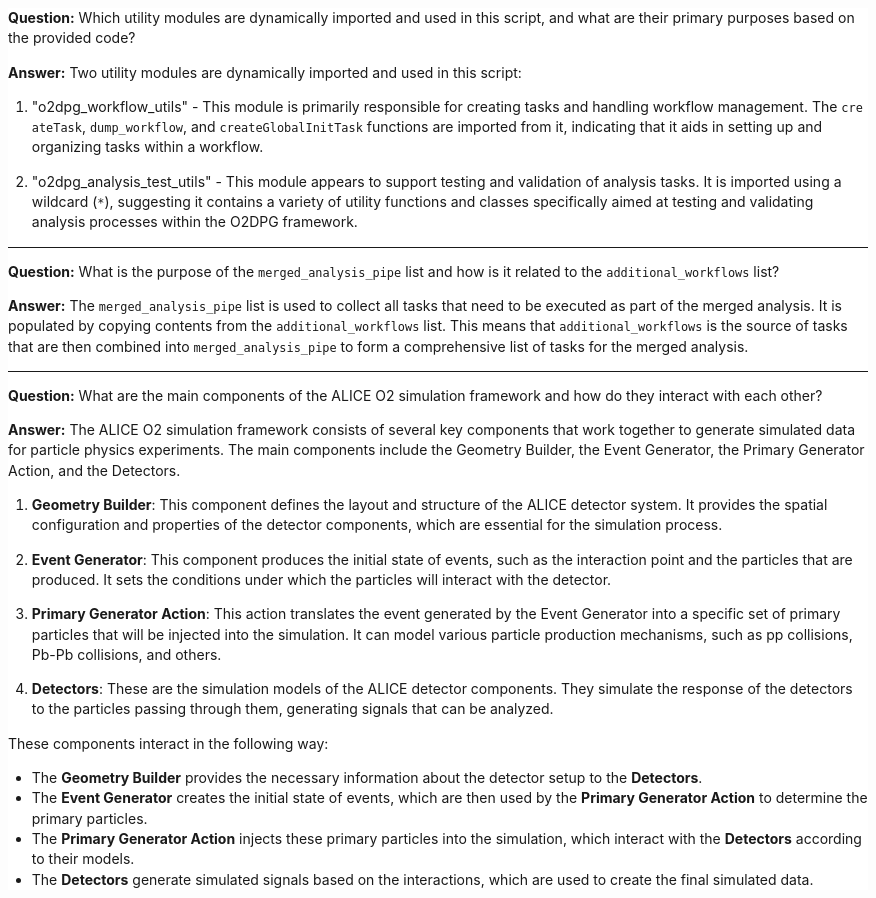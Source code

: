 
**Question:** Which utility modules are dynamically imported and used in this script, and what are their primary purposes based on the provided code?

**Answer:** Two utility modules are dynamically imported and used in this script:

1. "o2dpg_workflow_utils" - This module is primarily responsible for creating tasks and handling workflow management. The `createTask`, `dump_workflow`, and `createGlobalInitTask` functions are imported from it, indicating that it aids in setting up and organizing tasks within a workflow.

2. "o2dpg_analysis_test_utils" - This module appears to support testing and validation of analysis tasks. It is imported using a wildcard (`*`), suggesting it contains a variety of utility functions and classes specifically aimed at testing and validating analysis processes within the O2DPG framework.

---

**Question:** What is the purpose of the `merged_analysis_pipe` list and how is it related to the `additional_workflows` list?

**Answer:** The `merged_analysis_pipe` list is used to collect all tasks that need to be executed as part of the merged analysis. It is populated by copying contents from the `additional_workflows` list. This means that `additional_workflows` is the source of tasks that are then combined into `merged_analysis_pipe` to form a comprehensive list of tasks for the merged analysis.

---

**Question:** What are the main components of the ALICE O2 simulation framework and how do they interact with each other?

**Answer:** The ALICE O2 simulation framework consists of several key components that work together to generate simulated data for particle physics experiments. The main components include the Geometry Builder, the Event Generator, the Primary Generator Action, and the Detectors.

1. **Geometry Builder**: This component defines the layout and structure of the ALICE detector system. It provides the spatial configuration and properties of the detector components, which are essential for the simulation process.

2. **Event Generator**: This component produces the initial state of events, such as the interaction point and the particles that are produced. It sets the conditions under which the particles will interact with the detector.

3. **Primary Generator Action**: This action translates the event generated by the Event Generator into a specific set of primary particles that will be injected into the simulation. It can model various particle production mechanisms, such as pp collisions, Pb-Pb collisions, and others.

4. **Detectors**: These are the simulation models of the ALICE detector components. They simulate the response of the detectors to the particles passing through them, generating signals that can be analyzed.

These components interact in the following way:
- The **Geometry Builder** provides the necessary information about the detector setup to the **Detectors**.
- The **Event Generator** creates the initial state of events, which are then used by the **Primary Generator Action** to determine the primary particles.
- The **Primary Generator Action** injects these primary particles into the simulation, which interact with the **Detectors** according to their models.
- The **Detectors** generate simulated signals based on the interactions, which are used to create the final simulated data.
